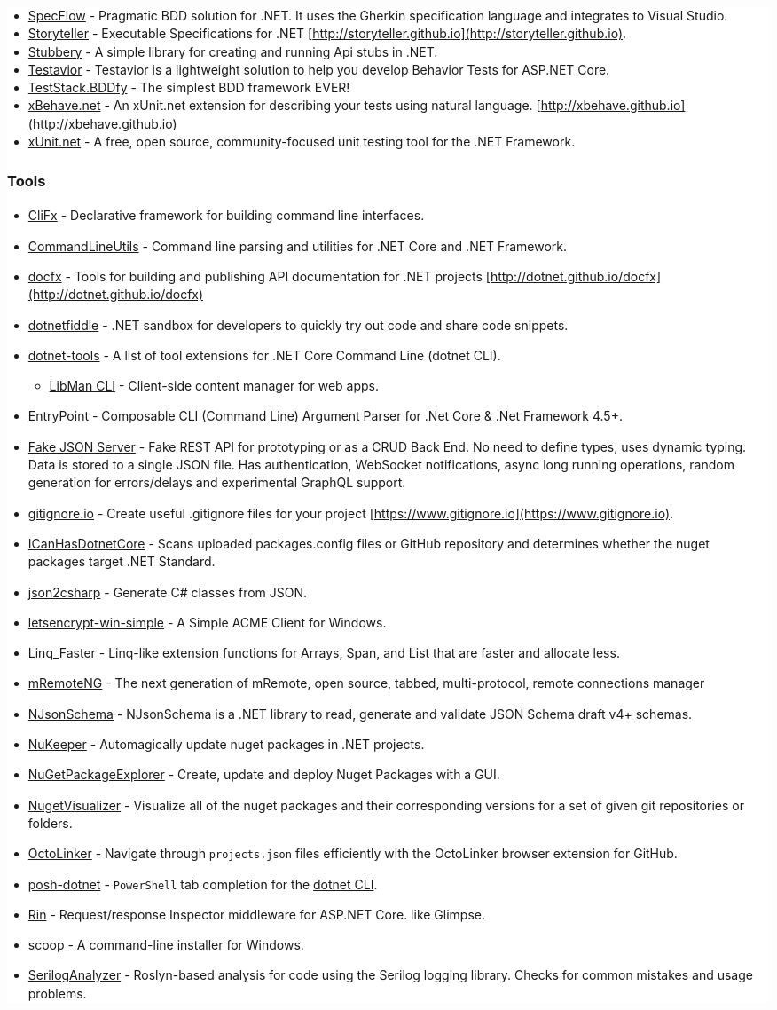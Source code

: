 * [SpecFlow](https://github.com/techtalk/SpecFlow) - Pragmatic BDD solution for .NET. It uses the Gherkin specification language and integrates to Visual Studio.    
* [Storyteller](https://github.com/storyteller/Storyteller) - Executable Specifications for .NET [http://storyteller.github.io](http://storyteller.github.io).    
* [Stubbery](https://markvincze.github.io/Stubbery/) - A simple library for creating and running Api stubs in .NET.    
* [Testavior](https://github.com/geeklearningio/Testavior) - Testavior is a lightweight solution to help you develop Behavior Tests for ASP.NET Core.    
* [TestStack.BDDfy](https://github.com/TestStack/TestStack.BDDfy) - The simplest BDD framework EVER!    
* [xBehave.net](https://github.com/xbehave/xbehave.net) - An xUnit.net extension for describing your tests using natural language. [http://xbehave.github.io](http://xbehave.github.io)    
* [xUnit.net](https://github.com/xunit/xunit) - A free, open source, community-focused unit testing tool for the .NET Framework.    
    
### Tools    
* [CliFx](https://github.com/Tyrrrz/CliFx) - Declarative framework for building command line interfaces.    
* [CommandLineUtils](https://github.com/natemcmaster/CommandLineUtils) - Command line parsing and utilities for .NET Core and .NET Framework.    
* [docfx](https://github.com/dotnet/docfx) - Tools for building and publishing API documentation for .NET projects [http://dotnet.github.io/docfx](http://dotnet.github.io/docfx)    
* [dotnetfiddle](https://dotnetfiddle.net) - .NET sandbox for developers to quickly try out code and share code snippets.    
* [dotnet-tools](https://github.com/natemcmaster/dotnet-tools) - A list of tool extensions for .NET Core Command Line (dotnet CLI).    
  * [LibMan CLI](https://github.com/aspnet/LibraryManager) - Client-side content manager for web apps.    
* [EntryPoint](https://github.com/Nick-Lucas/EntryPoint) - Composable CLI (Command Line) Argument Parser for .Net Core & .Net Framework 4.5+.    
* [Fake JSON Server](https://github.com/ttu/dotnet-fake-json-server) - Fake REST API for prototyping or as a CRUD Back End. No need to define types, uses dynamic typing. Data is stored to a single JSON file. Has authentication, WebSocket notifications, async long running operations, random generation for errors/delays and experimental GraphQL support.    
* [gitignore.io](https://github.com/joeblau/gitignore.io) - Create useful .gitignore files for your project [https://www.gitignore.io](https://www.gitignore.io).    
* [ICanHasDotnetCore](https://github.com/OctopusDeploy/ICanHasDotnetCore) - Scans uploaded packages.config files or GitHub repository and determines whether the nuget packages target .NET Standard.    
* [json2csharp](http://json2csharp.com) - Generate C# classes from JSON.    
* [letsencrypt-win-simple](https://github.com/Lone-Coder/letsencrypt-win-simple) - A Simple ACME Client for Windows.    
* [Linq_Faster](https://github.com/jackmott/LinqFaster) - Linq-like extension functions for Arrays, Span<T>, and List<T> that are faster and allocate less.    
    
* [mRemoteNG](https://github.com/mRemoteNG/mRemoteNG) - The next generation of mRemote, open source, tabbed, multi-protocol, remote connections manager    
* [NJsonSchema](https://github.com/RSuter/NJsonSchema) - NJsonSchema is a .NET library to read, generate and validate JSON Schema draft v4+ schemas.    
* [NuKeeper](https://github.com/NuKeeperDotNet/NuKeeper) - Automagically update nuget packages in .NET projects.    
* [NuGetPackageExplorer](https://github.com/NuGetPackageExplorer/NuGetPackageExplorer) - Create, update and deploy Nuget Packages with a GUI.    
* [NugetVisualizer](https://github.com/sepharg/NugetVisualizer) - Visualize all of the nuget packages and their corresponding versions for a set of given git repositories or folders.    
* [OctoLinker](https://github.com/OctoLinker/browser-extension) - Navigate through `projects.json` files efficiently with the OctoLinker browser extension for GitHub.    
* [posh-dotnet](https://github.com/bergmeister/posh-dotnet) - `PowerShell` tab completion for the [dotnet CLI](https://github.com/dotnet/cli).    
* [Rin](https://github.com/mayuki/Rin) - Request/response Inspector middleware for ASP.NET Core. like Glimpse.    
* [scoop](https://github.com/lukesampson/scoop) - A command-line installer for Windows.    
* [SerilogAnalyzer](https://github.com/Suchiman/SerilogAnalyzer) - Roslyn-based analysis for code using the Serilog logging library. Checks for common mistakes and usage problems.    